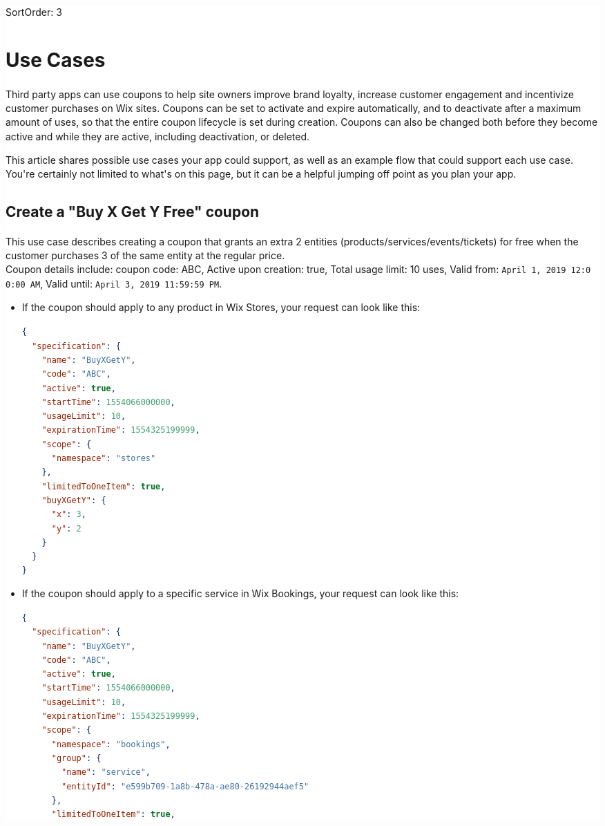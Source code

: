SortOrder: 3
# Use Cases

Third party apps can use coupons to help site owners improve brand loyalty, increase customer engagement and incentivize customer purchases on Wix sites. 
Coupons can be set to activate and expire automatically, and to deactivate after a maximum amount of uses, so that the entire coupon lifecycle is set during creation. 
Coupons can also be changed both before they become active and while they are active, including deactivation, or deleted.


This article shares possible use cases your app could support, as well as an example flow that could support each use case. 
You're certainly not limited to what's on this page, but it can be a helpful jumping off point as you plan your app.

## Create a "Buy X Get Y Free" coupon 

This use case describes creating a coupon that grants an extra 2 entities (products/services/events/tickets) for free when the customer purchases 3 of the same entity at the regular price.   
Coupon details include: coupon code: ABC, Active upon creation: true, Total usage limit: 10 uses, Valid from: `April 1, 2019 12:00:00 AM`, Valid until: `April 3, 2019 11:59:59 PM`.

- If the coupon should apply to any product in Wix Stores, your request can look like this: 

    ```json
    {
      "specification": {
        "name": "BuyXGetY",
        "code": "ABC",
        "active": true,
        "startTime": 1554066000000,
        "usageLimit": 10,
        "expirationTime": 1554325199999,
        "scope": {
          "namespace": "stores"
        },
        "limitedToOneItem": true,
        "buyXGetY": {
          "x": 3,
          "y": 2
        }
      }
    }
    ```

- If the coupon should apply to a specific service in Wix Bookings, your request can look like this: 

    ```json
    {
      "specification": {
        "name": "BuyXGetY",
        "code": "ABC",
        "active": true,
        "startTime": 1554066000000,
        "usageLimit": 10,
        "expirationTime": 1554325199999,
        "scope": {
          "namespace": "bookings",
          "group": {
            "name": "service",
            "entityId": "e599b709-1a8b-478a-ae80-26192944aef5"
          },
          "limitedToOneItem": true,